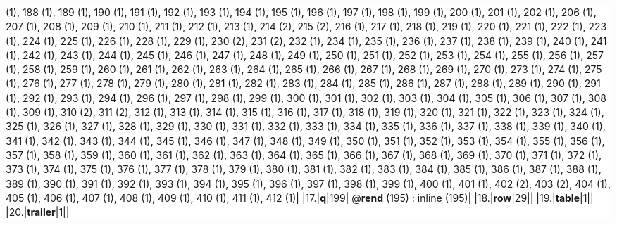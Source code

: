 (1), 188 (1), 189 (1), 190 (1), 191 (1), 192 (1), 193 (1), 194 (1), 195 (1), 196 (1), 197 (1), 198 (1), 199 (1), 200 (1), 201 (1), 202 (1), 206 (1), 207 (1), 208 (1), 209 (1), 210 (1), 211 (1), 212 (1), 213 (1), 214 (2), 215 (2), 216 (1), 217 (1), 218 (1), 219 (1), 220 (1), 221 (1), 222 (1), 223 (1), 224 (1), 225 (1), 226 (1), 228 (1), 229 (1), 230 (2), 231 (2), 232 (1), 234 (1), 235 (1), 236 (1), 237 (1), 238 (1), 239 (1), 240 (1), 241 (1), 242 (1), 243 (1), 244 (1), 245 (1), 246 (1), 247 (1), 248 (1), 249 (1), 250 (1), 251 (1), 252 (1), 253 (1), 254 (1), 255 (1), 256 (1), 257 (1), 258 (1), 259 (1), 260 (1), 261 (1), 262 (1), 263 (1), 264 (1), 265 (1), 266 (1), 267 (1), 268 (1), 269 (1), 270 (1), 273 (1), 274 (1), 275 (1), 276 (1), 277 (1), 278 (1), 279 (1), 280 (1), 281 (1), 282 (1), 283 (1), 284 (1), 285 (1), 286 (1), 287 (1), 288 (1), 289 (1), 290 (1), 291 (1), 292 (1), 293 (1), 294 (1), 296 (1), 297 (1), 298 (1), 299 (1), 300 (1), 301 (1), 302 (1), 303 (1), 304 (1), 305 (1), 306 (1), 307 (1), 308 (1), 309 (1), 310 (2), 311 (2), 312 (1), 313 (1), 314 (1), 315 (1), 316 (1), 317 (1), 318 (1), 319 (1), 320 (1), 321 (1), 322 (1), 323 (1), 324 (1), 325 (1), 326 (1), 327 (1), 328 (1), 329 (1), 330 (1), 331 (1), 332 (1), 333 (1), 334 (1), 335 (1), 336 (1), 337 (1), 338 (1), 339 (1), 340 (1), 341 (1), 342 (1), 343 (1), 344 (1), 345 (1), 346 (1), 347 (1), 348 (1), 349 (1), 350 (1), 351 (1), 352 (1), 353 (1), 354 (1), 355 (1), 356 (1), 357 (1), 358 (1), 359 (1), 360 (1), 361 (1), 362 (1), 363 (1), 364 (1), 365 (1), 366 (1), 367 (1), 368 (1), 369 (1), 370 (1), 371 (1), 372 (1), 373 (1), 374 (1), 375 (1), 376 (1), 377 (1), 378 (1), 379 (1), 380 (1), 381 (1), 382 (1), 383 (1), 384 (1), 385 (1), 386 (1), 387 (1), 388 (1), 389 (1), 390 (1), 391 (1), 392 (1), 393 (1), 394 (1), 395 (1), 396 (1), 397 (1), 398 (1), 399 (1), 400 (1), 401 (1), 402 (2), 403 (2), 404 (1), 405 (1), 406 (1), 407 (1), 408 (1), 409 (1), 410 (1), 411 (1), 412 (1)|
|17.|__q__|199| @__rend__ (195) : inline (195)|
|18.|__row__|29||
|19.|__table__|1||
|20.|__trailer__|1||
